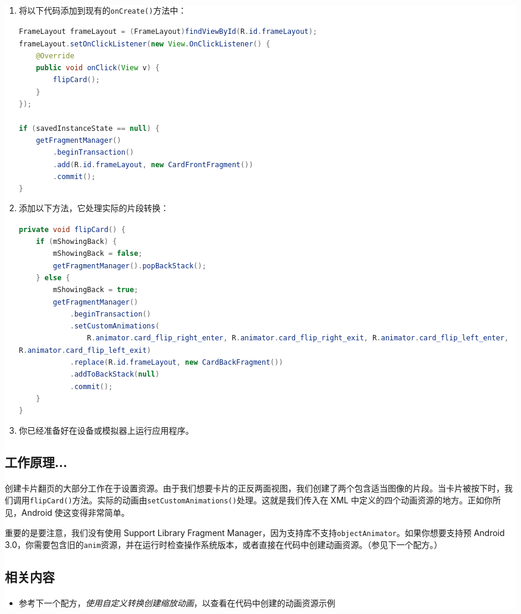 1.  将以下代码添加到现有的`onCreate()`方法中：

    ```java
    FrameLayout frameLayout = (FrameLayout)findViewById(R.id.frameLayout);
    frameLayout.setOnClickListener(new View.OnClickListener() {
        @Override
        public void onClick(View v) {
            flipCard();
        }
    });

    if (savedInstanceState == null) {
        getFragmentManager()
            .beginTransaction()
            .add(R.id.frameLayout, new CardFrontFragment())
            .commit();
    }
    ```

1.  添加以下方法，它处理实际的片段转换：

    ```java
    private void flipCard() {
        if (mShowingBack) {
            mShowingBack = false;
            getFragmentManager().popBackStack();
        } else {
            mShowingBack = true;
            getFragmentManager()
                .beginTransaction()
                .setCustomAnimations(
                    R.animator.card_flip_right_enter, R.animator.card_flip_right_exit, R.animator.card_flip_left_enter, R.animator.card_flip_left_exit)
                .replace(R.id.frameLayout, new CardBackFragment())
                .addToBackStack(null)
                .commit();
        }
    }
    ```

1.  你已经准备好在设备或模拟器上运行应用程序。

## 工作原理...

创建卡片翻页的大部分工作在于设置资源。由于我们想要卡片的正反两面视图，我们创建了两个包含适当图像的片段。当卡片被按下时，我们调用`flipCard()`方法。实际的动画由`setCustomAnimations()`处理。这就是我们传入在 XML 中定义的四个动画资源的地方。正如你所见，Android 使这变得非常简单。

重要的是要注意，我们没有使用 Support Library Fragment Manager，因为支持库不支持`objectAnimator`。如果你想要支持预 Android 3.0，你需要包含旧的`anim`资源，并在运行时检查操作系统版本，或者直接在代码中创建动画资源。（参见下一个配方。）

## 相关内容

+   参考下一个配方，*使用自定义转换创建缩放动画*，以查看在代码中创建的动画资源示例
